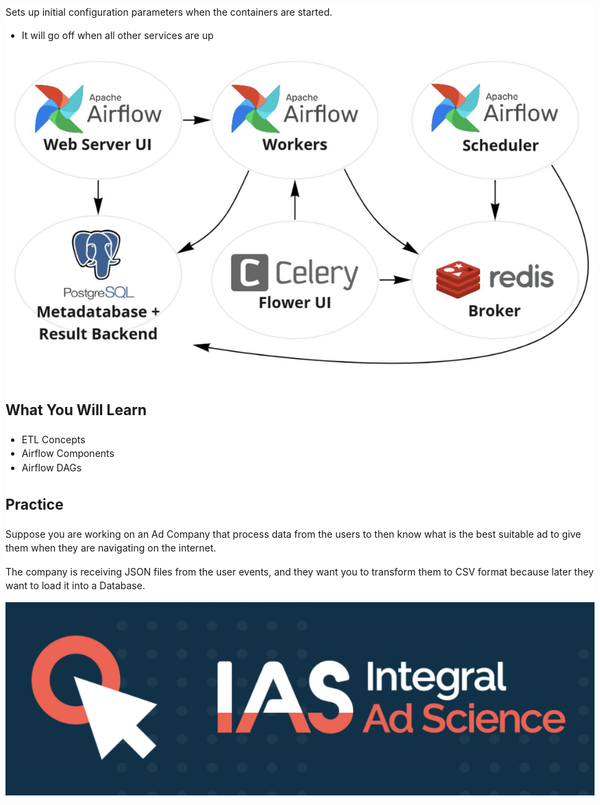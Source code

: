   Sets up initial configuration parameters when the containers are started.
  * It will go off when all other services are up

  ![img](img/celery-2.png)

## What You Will Learn

* ETL Concepts
* Airflow Components
* Airflow DAGs

## Practice

Suppose you are working on an Ad Company that process data from the users to then know what is the best suitable ad to give them when they are navigating on the internet.

The company is receiving JSON files from the user events, and they want you to transform them to CSV format because later they want to load it into a Database.

![img](img/ias.png)
